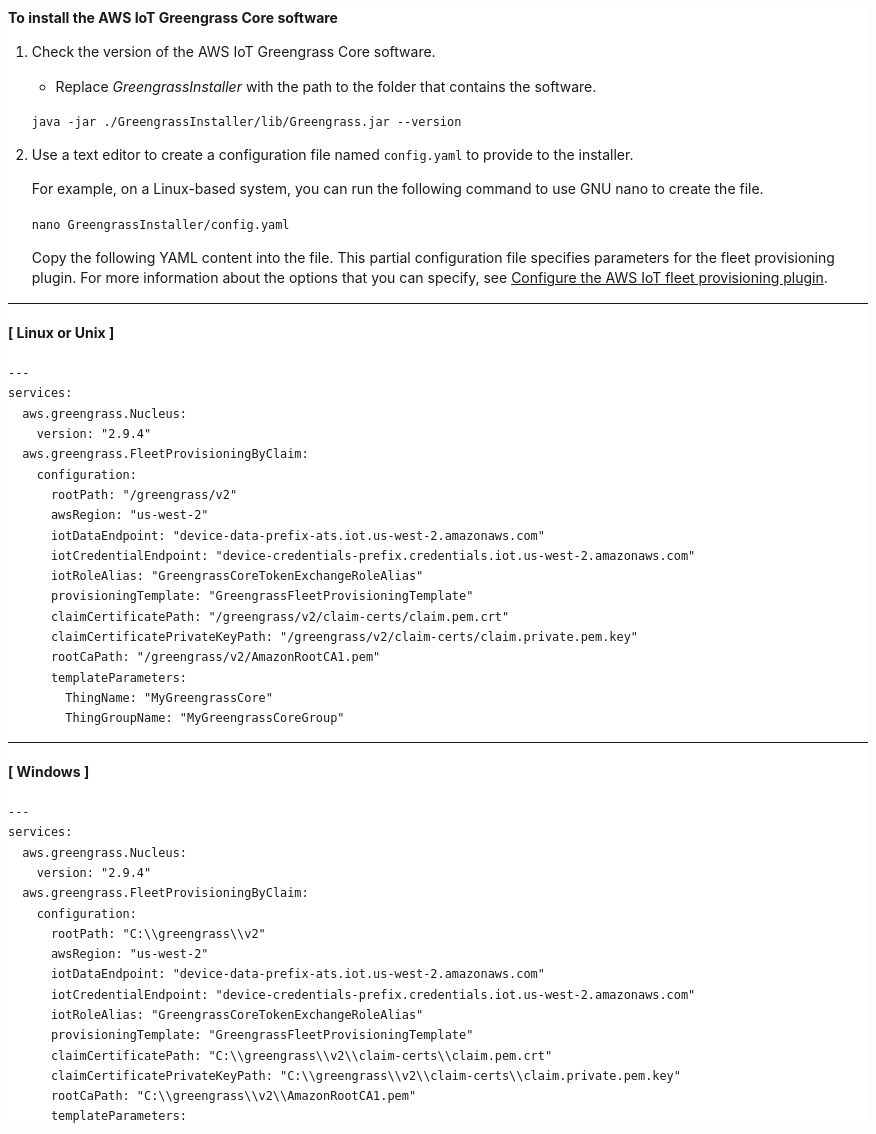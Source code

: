 **To install the AWS IoT Greengrass Core software**

1. <a name="installer-check-greengrass-core-software-version"></a>Check the version of the AWS IoT Greengrass Core software\.
   + Replace *GreengrassInstaller* with the path to the folder that contains the software\.

   ```
   java -jar ./GreengrassInstaller/lib/Greengrass.jar --version
   ```

1. Use a text editor to create a configuration file named `config.yaml` to provide to the installer\.

   <a name="nano-command-intro"></a>For example, on a Linux\-based system, you can run the following command to use GNU nano to create the file\.

   ```
   nano GreengrassInstaller/config.yaml
   ```

   Copy the following YAML content into the file\. This partial configuration file specifies parameters for the fleet provisioning plugin\. For more information about the options that you can specify, see [Configure the AWS IoT fleet provisioning plugin](fleet-provisioning-configuration.md)\.

------
#### [ Linux or Unix ]

   ```
   ---
   services:
     aws.greengrass.Nucleus:
       version: "2.9.4"
     aws.greengrass.FleetProvisioningByClaim:
       configuration:
         rootPath: "/greengrass/v2"
         awsRegion: "us-west-2"
         iotDataEndpoint: "device-data-prefix-ats.iot.us-west-2.amazonaws.com"
         iotCredentialEndpoint: "device-credentials-prefix.credentials.iot.us-west-2.amazonaws.com"
         iotRoleAlias: "GreengrassCoreTokenExchangeRoleAlias"
         provisioningTemplate: "GreengrassFleetProvisioningTemplate"
         claimCertificatePath: "/greengrass/v2/claim-certs/claim.pem.crt"
         claimCertificatePrivateKeyPath: "/greengrass/v2/claim-certs/claim.private.pem.key"
         rootCaPath: "/greengrass/v2/AmazonRootCA1.pem"
         templateParameters:
           ThingName: "MyGreengrassCore"
           ThingGroupName: "MyGreengrassCoreGroup"
   ```

------
#### [ Windows ]

   ```
   ---
   services:
     aws.greengrass.Nucleus:
       version: "2.9.4"
     aws.greengrass.FleetProvisioningByClaim:
       configuration:
         rootPath: "C:\\greengrass\\v2"
         awsRegion: "us-west-2"
         iotDataEndpoint: "device-data-prefix-ats.iot.us-west-2.amazonaws.com"
         iotCredentialEndpoint: "device-credentials-prefix.credentials.iot.us-west-2.amazonaws.com"
         iotRoleAlias: "GreengrassCoreTokenExchangeRoleAlias"
         provisioningTemplate: "GreengrassFleetProvisioningTemplate"
         claimCertificatePath: "C:\\greengrass\\v2\\claim-certs\\claim.pem.crt"
         claimCertificatePrivateKeyPath: "C:\\greengrass\\v2\\claim-certs\\claim.private.pem.key"
         rootCaPath: "C:\\greengrass\\v2\\AmazonRootCA1.pem"
         templateParameters:
   ```